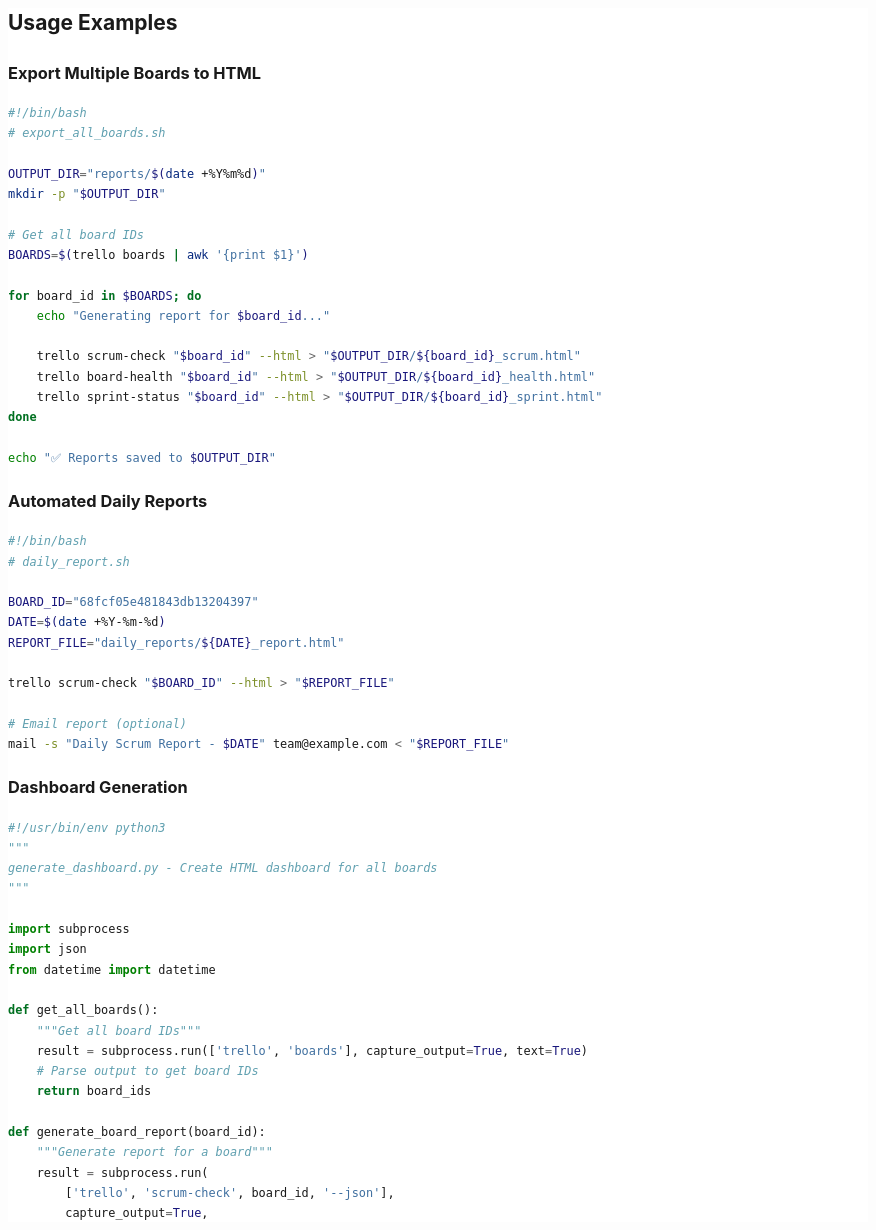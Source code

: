 ## Usage Examples

### Export Multiple Boards to HTML

```bash
#!/bin/bash
# export_all_boards.sh

OUTPUT_DIR="reports/$(date +%Y%m%d)"
mkdir -p "$OUTPUT_DIR"

# Get all board IDs
BOARDS=$(trello boards | awk '{print $1}')

for board_id in $BOARDS; do
    echo "Generating report for $board_id..."

    trello scrum-check "$board_id" --html > "$OUTPUT_DIR/${board_id}_scrum.html"
    trello board-health "$board_id" --html > "$OUTPUT_DIR/${board_id}_health.html"
    trello sprint-status "$board_id" --html > "$OUTPUT_DIR/${board_id}_sprint.html"
done

echo "✅ Reports saved to $OUTPUT_DIR"
```

### Automated Daily Reports

```bash
#!/bin/bash
# daily_report.sh

BOARD_ID="68fcf05e481843db13204397"
DATE=$(date +%Y-%m-%d)
REPORT_FILE="daily_reports/${DATE}_report.html"

trello scrum-check "$BOARD_ID" --html > "$REPORT_FILE"

# Email report (optional)
mail -s "Daily Scrum Report - $DATE" team@example.com < "$REPORT_FILE"
```

### Dashboard Generation

```python
#!/usr/bin/env python3
"""
generate_dashboard.py - Create HTML dashboard for all boards
"""

import subprocess
import json
from datetime import datetime

def get_all_boards():
    """Get all board IDs"""
    result = subprocess.run(['trello', 'boards'], capture_output=True, text=True)
    # Parse output to get board IDs
    return board_ids

def generate_board_report(board_id):
    """Generate report for a board"""
    result = subprocess.run(
        ['trello', 'scrum-check', board_id, '--json'],
        capture_output=True,
```